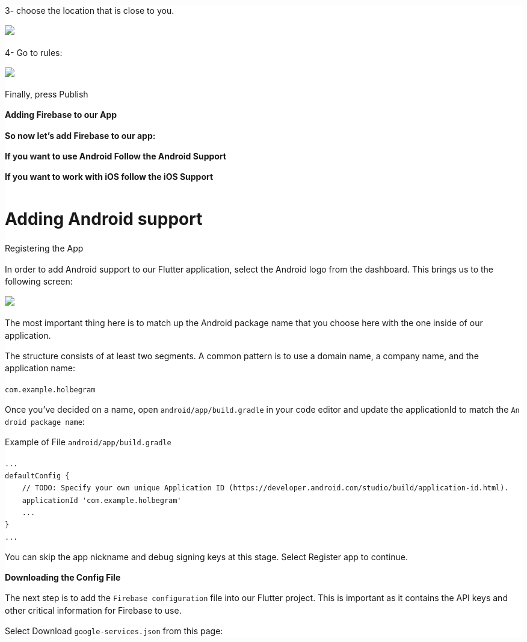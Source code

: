 3- choose the location that is close to you.

![](https://s3.eu-west-3.amazonaws.com/hbtn.intranet/uploads/medias/2022/11/2cccf7ed30807a79d66640d0c862b62b41e28750.png?X-Amz-Algorithm=AWS4-HMAC-SHA256&X-Amz-Credential=AKIA4MYA5JM5DUTZGMZG%2F20250721%2Feu-west-3%2Fs3%2Faws4_request&X-Amz-Date=20250721T125605Z&X-Amz-Expires=86400&X-Amz-SignedHeaders=host&X-Amz-Signature=6230cf0bc159880aa1f81d762c685b8e3129b2ea2ca3973f4978208645092393)

4- Go to rules:

![](https://s3.eu-west-3.amazonaws.com/hbtn.intranet/uploads/medias/2022/11/ee6587e9101eb092270dbe1582bfc85bfc951c95.png?X-Amz-Algorithm=AWS4-HMAC-SHA256&X-Amz-Credential=AKIA4MYA5JM5DUTZGMZG%2F20250721%2Feu-west-3%2Fs3%2Faws4_request&X-Amz-Date=20250721T125605Z&X-Amz-Expires=86400&X-Amz-SignedHeaders=host&X-Amz-Signature=eb817ef9e413c74e95d7bb39bec5d0a8333ec87aaf1e2c8692457b59825c9f31)

Finally, press Publish

**Adding Firebase to our App**

**So now let’s add Firebase to our app:**

**If you want to use Android Follow the Android Support**

**If you want to work with iOS follow the iOS Support**

**Adding Android support**
==========================

Registering the App

In order to add Android support to our Flutter application, select the Android logo from the dashboard. This brings us to the following screen:

![](https://s3.eu-west-3.amazonaws.com/hbtn.intranet/uploads/medias/2022/11/79c7e4222312d48e0c162322f2d138f476e2d0c0.png?X-Amz-Algorithm=AWS4-HMAC-SHA256&X-Amz-Credential=AKIA4MYA5JM5DUTZGMZG%2F20250721%2Feu-west-3%2Fs3%2Faws4_request&X-Amz-Date=20250721T125605Z&X-Amz-Expires=86400&X-Amz-SignedHeaders=host&X-Amz-Signature=15704493249448385b556e4a1f33c0861c178aff432776708b9be38e4f763e60)

The most important thing here is to match up the Android package name that you choose here with the one inside of our application.

The structure consists of at least two segments. A common pattern is to use a domain name, a company name, and the application name:

`com.example.holbegram`

Once you’ve decided on a name, open `android/app/build.gradle` in your code editor and update the applicationId to match the `Android package name`:

Example of File `android/app/build.gradle`

    ...
    defaultConfig {
        // TODO: Specify your own unique Application ID (https://developer.android.com/studio/build/application-id.html).
        applicationId 'com.example.holbegram'
        ...
    }
    ...


You can skip the app nickname and debug signing keys at this stage. Select Register app to continue.

**Downloading the Config File**

The next step is to add the `Firebase configuration` file into our Flutter project. This is important as it contains the API keys and other critical information for Firebase to use.

Select Download `google-services.json` from this page:
